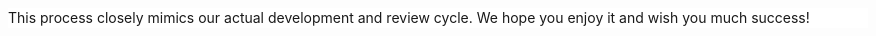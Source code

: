 This process closely mimics our actual development and review cycle. We hope you enjoy it and wish you much success!


[iso-8601]: https://en.wikipedia.org/wiki/ISO_8601

[maven]: https://maven.apache.org

[github-labels]: https://help.github.com/articles/about-labels

[object-mapper]: https://fasterxml.github.io/jackson-databind/javadoc/2.13/com/fasterxml/jackson/databind/ObjectMapper.html

[java-record]: https://docs.oracle.com/en/java/javase/17/language/records.html
